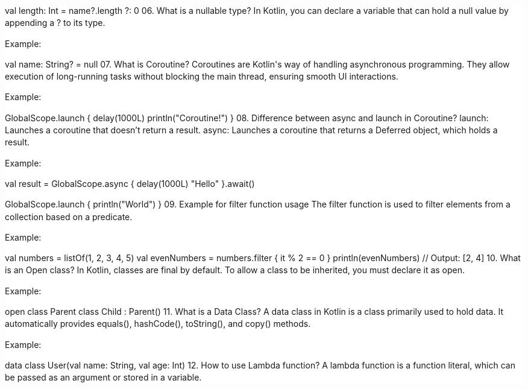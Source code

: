 val length: Int = name?.length ?: 0
06. What is a nullable type?
In Kotlin, you can declare a variable that can hold a null value by appending a ? to its type.

Example:

val name: String? = null
07. What is Coroutine?
Coroutines are Kotlin's way of handling asynchronous programming. They allow execution of long-running tasks without blocking the main thread, ensuring smooth UI interactions.

Example:

GlobalScope.launch {
    delay(1000L)
    println("Coroutine!")
}
08. Difference between async and launch in Coroutine?
launch: Launches a coroutine that doesn’t return a result.
async: Launches a coroutine that returns a Deferred object, which holds a result.

Example:

val result = GlobalScope.async {
    delay(1000L)
    "Hello"
}.await()

GlobalScope.launch {
    println("World")
}
09. Example for filter function usage
The filter function is used to filter elements from a collection based on a predicate.

Example:

val numbers = listOf(1, 2, 3, 4, 5)
val evenNumbers = numbers.filter { it % 2 == 0 }
println(evenNumbers)  // Output: [2, 4]
10. What is an Open class?
In Kotlin, classes are final by default. To allow a class to be inherited, you must declare it as open.

Example:

open class Parent
class Child : Parent()
11. What is a Data Class?
A data class in Kotlin is a class primarily used to hold data. It automatically provides equals(), hashCode(), toString(), and copy() methods.

Example:

data class User(val name: String, val age: Int)
12. How to use Lambda function?
A lambda function is a function literal, which can be passed as an argument or stored in a variable.

